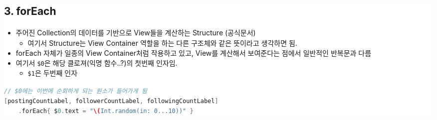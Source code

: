 ## 3. forEach

- 주어진 Collection의 데이터를 기반으로 View들을 계산하는 Structure (공식문서)
    - 여기서 Structure는 View Container 역할을 하는 다른 구조체와 같은 뜻이라고 생각하면 됨.
- forEach 자체가 일종의 View Container처럼 작용하고 있고, View를 계산해서 보여준다는 점에서 일반적인 반복문과 다름
- 여기서 `$0`은 해당 클로져(익명 함수..?)의 첫번째 인자임.
    - `$1`은 두번째 인자

```swift
// $0에는 이번에 순회하게 되는 원소가 들어가게 됨
[postingCountLabel, followerCountLabel, followingCountLabel]
	.forEach{ $0.text = "\(Int.random(in: 0...10))" }
```
